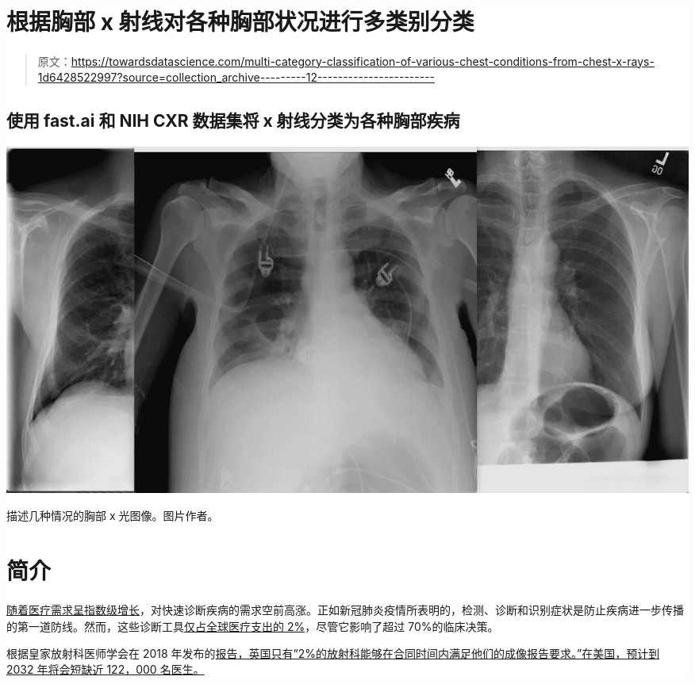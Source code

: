 # 根据胸部 x 射线对各种胸部状况进行多类别分类

> 原文：<https://towardsdatascience.com/multi-category-classification-of-various-chest-conditions-from-chest-x-rays-1d6428522997?source=collection_archive---------12----------------------->

## 使用 fast.ai 和 NIH CXR 数据集将 x 射线分类为各种胸部疾病

![](img/2df7b5cb8e4352d2006b5b3127dd2614.png)

描述几种情况的胸部 x 光图像。图片作者。

# 简介

[随着医疗需求呈指数级增长](https://www.theatlantic.com/health/archive/2020/11/third-surge-breaking-healthcare-workers/617091/)，对快速诊断疾病的需求空前高涨。正如新冠肺炎疫情所表明的，检测、诊断和识别症状是防止疾病进一步传播的第一道防线。然而，这些诊断工具[仅占全球医疗支出的 2%](https://www.weforum.org/agenda/2020/09/diagnostics-best-weapon-against-infectious-diseases/)，尽管它影响了超过 70%的临床决策。

根据皇家放射科医师学会在 2018 年发布的[报告，英国只有“2%的放射科能够在合同时间内满足他们的成像报告要求。”在美国，预计到 2032 年将会短缺近 122，000 名医生。](https://www.aidoc.com/blog/is-radiologist-shortage-real/)
